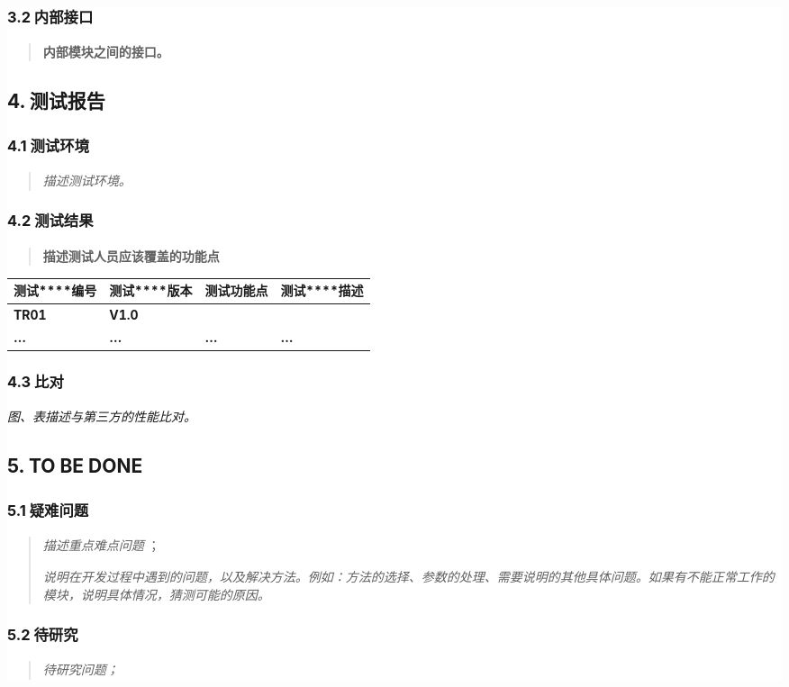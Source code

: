 ### 3.2 内部接口

> **内部模块之间的接口。**

## 4. 测试报告

### 4.1 测试环境

> *描述测试环境。*

### 4.2 测试结果

> **描述测试人员应该覆盖的功能点**

| **测试****编号** | **测试****版本** | **测试功能点** | **测试****描述** |
| ---------------------- | ---------------------- | -------------------- | ---------------------- |
| **TR01**         | **V1.0**         |                      |                        |
| **…**           | **…**           | **…**         | **…**           |

### 4.3 比对

*图、表描述与第三方的性能比对。*

## 5. TO BE DONE

### 5.1 疑难问题

> *描述重点难点问题* ；
>
> *说明在开发过程中遇到的问题，以及解决方法。例如：方法的选择、参数的处理、需要说明的其他具体问题。如果有不能正常工作的模块，说明具体情况，猜测可能的原因。*

### 5.2 待研究

> *待研究问题；*
